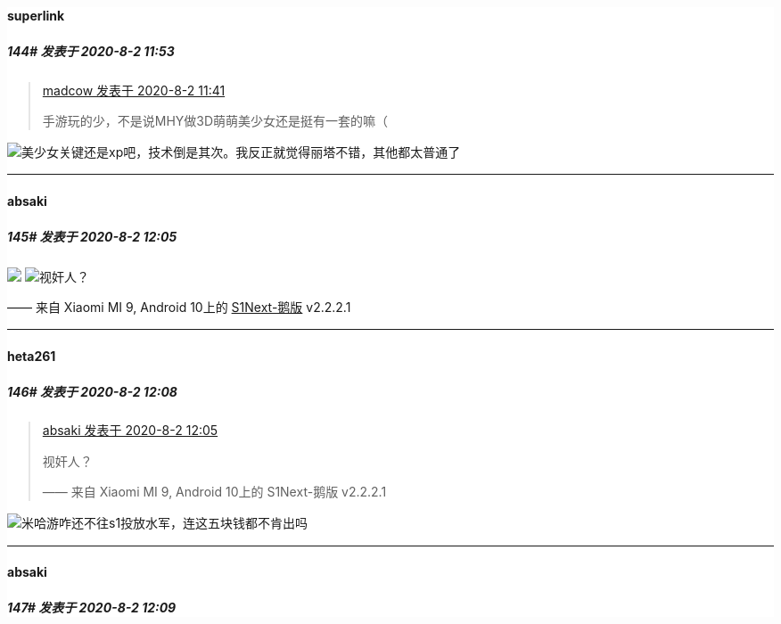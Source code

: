 ####  superlink  
##### 144#       发表于 2020-8-2 11:53



<blockquote><a href="httphttps://bbs.saraba1st.com/2b/forum.php?mod=redirect&amp;goto=findpost&amp;pid=48291697&amp;ptid=1952593" target="_blank">madcow 发表于 2020-8-2 11:41</a>

手游玩的少，不是说MHY做3D萌萌美少女还是挺有一套的嘛（</blockquote>
<img src="https://static.saraba1st.com/image/smiley/face2017/067.png" referrerpolicy="no-referrer">美少女关键还是xp吧，技术倒是其次。我反正就觉得丽塔不错，其他都太普通了







-----

####  absaki  
##### 145#       发表于 2020-8-2 12:05



<img src="https://p.sda1.dev/0/4e8e0967c9ff4c5d0024c3803fe08952/IMG_5271274DABD1E34B64AE43399272DB12.png" referrerpolicy="no-referrer">
<img src="https://static.saraba1st.com/image/smiley/face2017/033.png" referrerpolicy="no-referrer">视奸人？

—— 来自 Xiaomi MI 9, Android 10上的 [S1Next-鹅版](https://github.com/ykrank/S1-Next/releases) v2.2.2.1







-----

####  heta261  
##### 146#       发表于 2020-8-2 12:08



<blockquote><a href="httphttps://bbs.saraba1st.com/2b/forum.php?mod=redirect&amp;goto=findpost&amp;pid=48291868&amp;ptid=1952593" target="_blank">absaki 发表于 2020-8-2 12:05</a>

视奸人？


—— 来自 Xiaomi MI 9, Android 10上的 S1Next-鹅版 v2.2.2.1</blockquote>
<img src="https://static.saraba1st.com/image/smiley/face2017/163.png" referrerpolicy="no-referrer">米哈游咋还不往s1投放水军，连这五块钱都不肯出吗







-----

####  absaki  
##### 147#       发表于 2020-8-2 12:09

